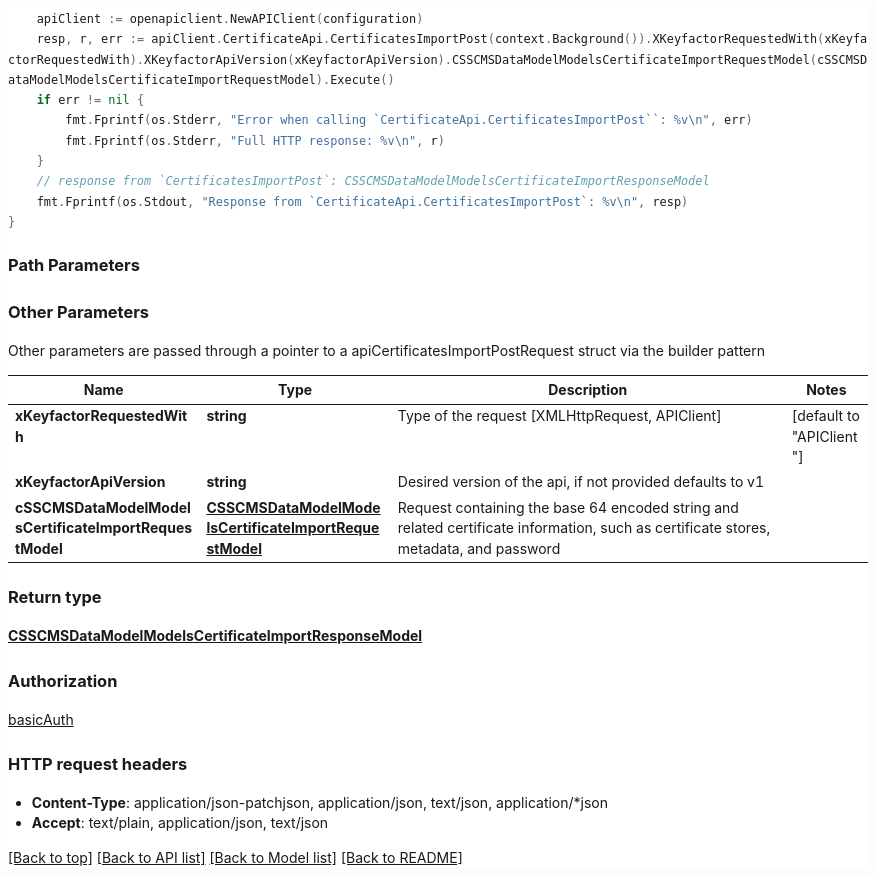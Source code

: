 ```go
    apiClient := openapiclient.NewAPIClient(configuration)
    resp, r, err := apiClient.CertificateApi.CertificatesImportPost(context.Background()).XKeyfactorRequestedWith(xKeyfactorRequestedWith).XKeyfactorApiVersion(xKeyfactorApiVersion).CSSCMSDataModelModelsCertificateImportRequestModel(cSSCMSDataModelModelsCertificateImportRequestModel).Execute()
    if err != nil {
        fmt.Fprintf(os.Stderr, "Error when calling `CertificateApi.CertificatesImportPost``: %v\n", err)
        fmt.Fprintf(os.Stderr, "Full HTTP response: %v\n", r)
    }
    // response from `CertificatesImportPost`: CSSCMSDataModelModelsCertificateImportResponseModel
    fmt.Fprintf(os.Stdout, "Response from `CertificateApi.CertificatesImportPost`: %v\n", resp)
}
```

### Path Parameters



### Other Parameters

Other parameters are passed through a pointer to a apiCertificatesImportPostRequest struct via the builder pattern


Name | Type | Description  | Notes
------------- | ------------- | ------------- | -------------
 **xKeyfactorRequestedWith** | **string** | Type of the request [XMLHttpRequest, APIClient] | [default to &quot;APIClient&quot;]
 **xKeyfactorApiVersion** | **string** | Desired version of the api, if not provided defaults to v1 | 
 **cSSCMSDataModelModelsCertificateImportRequestModel** | [**CSSCMSDataModelModelsCertificateImportRequestModel**](CSSCMSDataModelModelsCertificateImportRequestModel.md) | Request containing the base 64 encoded string and related certificate information, such as certificate stores, metadata, and password | 

### Return type

[**CSSCMSDataModelModelsCertificateImportResponseModel**](CSSCMSDataModelModelsCertificateImportResponseModel.md)

### Authorization

[basicAuth](../README.md#Configuration)

### HTTP request headers

- **Content-Type**: application/json-patchjson, application/json, text/json, application/*json
- **Accept**: text/plain, application/json, text/json

[[Back to top]](#) [[Back to API list]](../README.md#documentation-for-api-endpoints)
[[Back to Model list]](../README.md#documentation-for-models)
[[Back to README]](../README.md)

